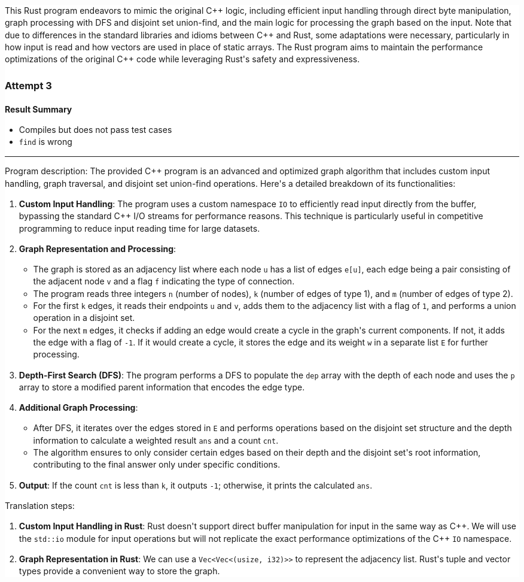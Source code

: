 This Rust program endeavors to mimic the original C++ logic, including efficient input handling through direct byte manipulation, graph processing with DFS and disjoint set union-find, and the main logic for processing the graph based on the input. Note that due to differences in the standard libraries and idioms between C++ and Rust, some adaptations were necessary, particularly in how input is read and how vectors are used in place of static arrays. The Rust program aims to maintain the performance optimizations of the original C++ code while leveraging Rust's safety and expressiveness.

### Attempt 3

**Result Summary**

- Compiles but does not pass test cases
- `find` is wrong

---

Program description:
The provided C++ program is an advanced and optimized graph algorithm that includes custom input handling, graph traversal, and disjoint set union-find operations. Here's a detailed breakdown of its functionalities:

1. **Custom Input Handling**: The program uses a custom namespace `IO` to efficiently read input directly from the buffer, bypassing the standard C++ I/O streams for performance reasons. This technique is particularly useful in competitive programming to reduce input reading time for large datasets.

2. **Graph Representation and Processing**: 
   - The graph is stored as an adjacency list where each node `u` has a list of edges `e[u]`, each edge being a pair consisting of the adjacent node `v` and a flag `f` indicating the type of connection.
   - The program reads three integers `n` (number of nodes), `k` (number of edges of type 1), and `m` (number of edges of type 2).
   - For the first `k` edges, it reads their endpoints `u` and `v`, adds them to the adjacency list with a flag of `1`, and performs a union operation in a disjoint set.
   - For the next `m` edges, it checks if adding an edge would create a cycle in the graph's current components. If not, it adds the edge with a flag of `-1`. If it would create a cycle, it stores the edge and its weight `w` in a separate list `E` for further processing.

3. **Depth-First Search (DFS)**: The program performs a DFS to populate the `dep` array with the depth of each node and uses the `p` array to store a modified parent information that encodes the edge type.

4. **Additional Graph Processing**: 
    - After DFS, it iterates over the edges stored in `E` and performs operations based on the disjoint set structure and the depth information to calculate a weighted result `ans` and a count `cnt`.
    - The algorithm ensures to only consider certain edges based on their depth and the disjoint set's root information, contributing to the final answer only under specific conditions.

5. **Output**: If the count `cnt` is less than `k`, it outputs `-1`; otherwise, it prints the calculated `ans`.

Translation steps:
1. **Custom Input Handling in Rust**: Rust doesn't support direct buffer manipulation for input in the same way as C++. We will use the `std::io` module for input operations but will not replicate the exact performance optimizations of the C++ `IO` namespace.

2. **Graph Representation in Rust**: We can use a `Vec<Vec<(usize, i32)>>` to represent the adjacency list. Rust's tuple and vector types provide a convenient way to store the graph.
